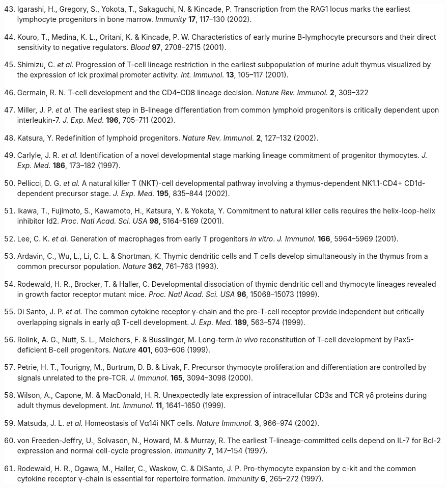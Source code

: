 43. Igarashi, H., Gregory, S., Yokota, T., Sakaguchi, N. & Kincade, P. Transcription from the RAG1 locus marks the earliest lymphocyte progenitors in bone marrow. *Immunity* **17**, 117–130 (2002).
44. Kouro, T., Medina, K. L., Oritani, K. & Kincade, P. W. Characteristics of early murine B-lymphocyte precursors and their direct sensitivity to negative regulators. *Blood* **97**, 2708–2715 (2001).
45. Shimizu, C. *et al*. Progression of T-cell lineage restriction in the earliest subpopulation of murine adult thymus visualized by the expression of lck proximal promoter activity. *Int. Immunol.* **13**, 105–117 (2001).
46. Germain, R. N. T-cell development and the CD4–CD8 lineage decision. *Nature Rev. Immunol.* **2**, 309–322
50. Miller, J. P. *et al.* The earliest step in B-lineage differentiation from common lymphoid progenitors is critically dependent upon interleukin-7. *J. Exp. Med.* **196**, 705–711 (2002).

51. Katsura, Y. Redefinition of lymphoid progenitors. *Nature Rev. Immunol.* **2**, 127–132 (2002).

52. Carlyle, J. R. *et al.* Identification of a novel developmental stage marking lineage commitment of progenitor thymocytes. *J. Exp. Med.* **186**, 173–182 (1997).

53. Pellicci, D. G. *et al.* A natural killer T (NKT)-cell developmental pathway involving a thymus-dependent NK1.1-CD4+ CD1d-dependent precursor stage. *J. Exp. Med.* **195**, 835–844 (2002).

54. Ikawa, T., Fujimoto, S., Kawamoto, H., Katsura, Y. & Yokota, Y. Commitment to natural killer cells requires the helix-loop-helix inhibitor Id2. *Proc. Natl Acad. Sci. USA* **98**, 5164–5169 (2001).

55. Lee, C. K. *et al.* Generation of macrophages from early T progenitors *in vitro*. *J. Immunol.* **166**, 5964–5969 (2001).

56. Ardavin, C., Wu, L., Li, C. L. & Shortman, K. Thymic dendritic cells and T cells develop simultaneously in the thymus from a common precursor population. *Nature* **362**, 761–763 (1993).

57. Rodewald, H. R., Brocker, T. & Haller, C. Developmental dissociation of thymic dendritic cell and thymocyte lineages revealed in growth factor receptor mutant mice. *Proc. Natl Acad. Sci. USA* **96**, 15068–15073 (1999).

58. Di Santo, J. P. *et al.* The common cytokine receptor γ-chain and the pre-T-cell receptor provide independent but critically overlapping signals in early αβ T-cell development. *J. Exp. Med.* **189**, 563–574 (1999).

59. Rolink, A. G., Nutt, S. L., Melchers, F. & Busslinger, M. Long-term *in vivo* reconstitution of T-cell development by Pax5-deficient B-cell progenitors. *Nature* **401**, 603–606 (1999).

60. Petrie, H. T., Tourigny, M., Burtrum, D. B. & Livak, F. Precursor thymocyte proliferation and differentiation are controlled by signals unrelated to the pre-TCR. *J. Immunol.* **165**, 3094–3098 (2000).

61. Wilson, A., Capone, M. & MacDonald, H. R. Unexpectedly late expression of intracellular CD3ε and TCR γδ proteins during adult thymus development. *Int. Immunol.* **11**, 1641–1650 (1999).

62. Matsuda, J. L. *et al.* Homeostasis of Vα14i NKT cells. *Nature Immunol.* **3**, 966–974 (2002).

63. von Freeden-Jeffry, U., Solvason, N., Howard, M. & Murray, R. The earliest T-lineage-committed cells depend on IL-7 for Bcl-2 expression and normal cell-cycle progression. *Immunity* **7**, 147–154 (1997).

64. Rodewald, H. R., Ogawa, M., Haller, C., Waskow, C. & DiSanto, J. P. Pro-thymocyte expansion by c-kit and the common cytokine receptor γ-chain is essential for repertoire formation. *Immunity* **6**, 265–272 (1997).
